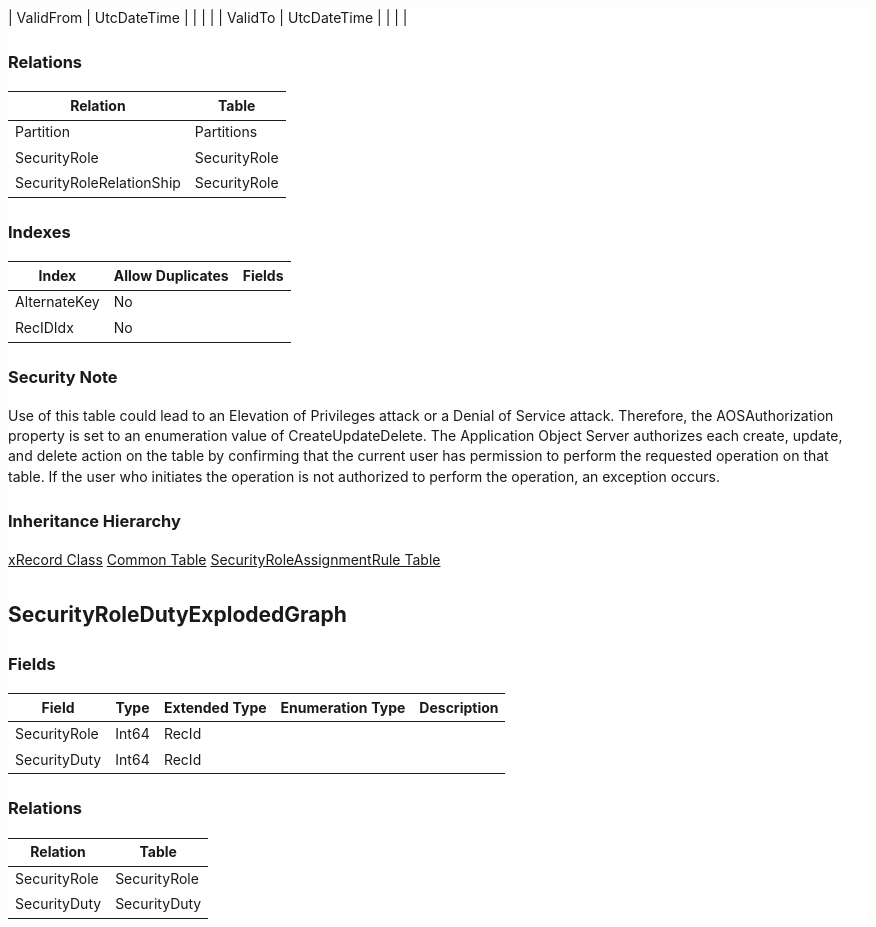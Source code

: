 | ValidFrom                 | UtcDateTime |                           |                  |                                                                                                                           |
| ValidTo                   | UtcDateTime |                           |                  |                                                                                                                           |

### Relations

| Relation                 | Table        |
|--------------------------|--------------|
| Partition                | Partitions   |
| SecurityRole             | SecurityRole |
| SecurityRoleRelationShip | SecurityRole |

### Indexes

| Index        | Allow Duplicates | Fields |
|--------------|------------------|--------|
| AlternateKey | No               |        |
| RecIDIdx     | No               |        |

### Security Note

Use of this table could lead to an Elevation of Privileges attack or a Denial of Service attack. Therefore, the AOSAuthorization property is set to an enumeration value of CreateUpdateDelete. The Application Object Server authorizes each create, update, and delete action on the table by confirming that the current user has permission to perform the requested operation on that table. If the user who initiates the operation is not authorized to perform the operation, an exception occurs.

### Inheritance Hierarchy

[xRecord Class](/dotnet/api/dynamics.ax.application) [Common Table](#common) [SecurityRoleAssignmentRule Table](#securityroleassignmentrule)

## SecurityRoleDutyExplodedGraph
### Fields

| Field        | Type  | Extended Type | Enumeration Type | Description |
|--------------|-------|---------------|------------------|-------------|
| SecurityRole | Int64 | RecId         |                  |             |
| SecurityDuty | Int64 | RecId         |                  |             |

### Relations

| Relation     | Table        |
|--------------|--------------|
| SecurityRole | SecurityRole |
| SecurityDuty | SecurityDuty |
